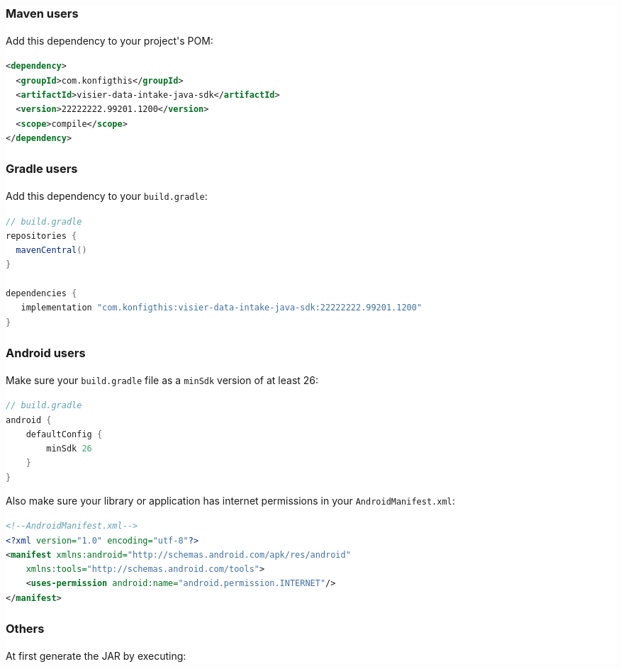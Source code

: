 ### Maven users

Add this dependency to your project's POM:

```xml
<dependency>
  <groupId>com.konfigthis</groupId>
  <artifactId>visier-data-intake-java-sdk</artifactId>
  <version>22222222.99201.1200</version>
  <scope>compile</scope>
</dependency>
```

### Gradle users

Add this dependency to your `build.gradle`:

```groovy
// build.gradle
repositories {
  mavenCentral()
}

dependencies {
   implementation "com.konfigthis:visier-data-intake-java-sdk:22222222.99201.1200"
}
```

### Android users

Make sure your `build.gradle` file as a `minSdk` version of at least 26:
```groovy
// build.gradle
android {
    defaultConfig {
        minSdk 26
    }
}
```

Also make sure your library or application has internet permissions in your `AndroidManifest.xml`:

```xml
<!--AndroidManifest.xml-->
<?xml version="1.0" encoding="utf-8"?>
<manifest xmlns:android="http://schemas.android.com/apk/res/android"
    xmlns:tools="http://schemas.android.com/tools">
    <uses-permission android:name="android.permission.INTERNET"/>
</manifest>
```

### Others

At first generate the JAR by executing:
